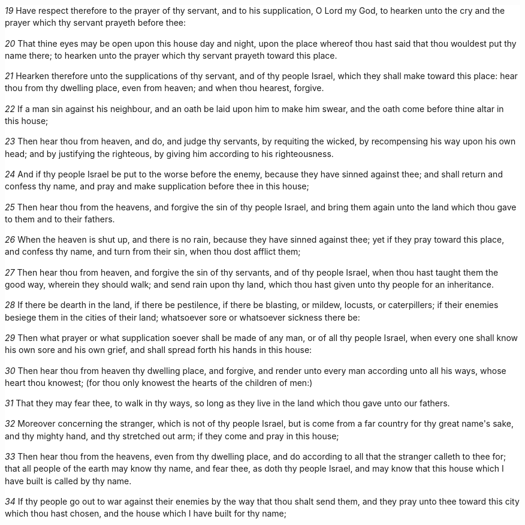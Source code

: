 *19* Have respect therefore to the prayer of thy servant, and to his supplication, O Lord my God, to hearken unto the cry and the prayer which thy servant prayeth before thee:

*20* That thine eyes may be open upon this house day and night, upon the place whereof thou hast said that thou wouldest put thy name there; to hearken unto the prayer which thy servant prayeth toward this place.

*21* Hearken therefore unto the supplications of thy servant, and of thy people Israel, which they shall make toward this place: hear thou from thy dwelling place, even from heaven; and when thou hearest, forgive.

*22* If a man sin against his neighbour, and an oath be laid upon him to make him swear, and the oath come before thine altar in this house;

*23* Then hear thou from heaven, and do, and judge thy servants, by requiting the wicked, by recompensing his way upon his own head; and by justifying the righteous, by giving him according to his righteousness.

*24* And if thy people Israel be put to the worse before the enemy, because they have sinned against thee; and shall return and confess thy name, and pray and make supplication before thee in this house;

*25* Then hear thou from the heavens, and forgive the sin of thy people Israel, and bring them again unto the land which thou gave to them and to their fathers.

*26* When the heaven is shut up, and there is no rain, because they have sinned against thee; yet if they pray toward this place, and confess thy name, and turn from their sin, when thou dost afflict them;

*27* Then hear thou from heaven, and forgive the sin of thy servants, and of thy people Israel, when thou hast taught them the good way, wherein they should walk; and send rain upon thy land, which thou hast given unto thy people for an inheritance.

*28* If there be dearth in the land, if there be pestilence, if there be blasting, or mildew, locusts, or caterpillers; if their enemies besiege them in the cities of their land; whatsoever sore or whatsoever sickness there be:

*29* Then what prayer or what supplication soever shall be made of any man, or of all thy people Israel, when every one shall know his own sore and his own grief, and shall spread forth his hands in this house:

*30* Then hear thou from heaven thy dwelling place, and forgive, and render unto every man according unto all his ways, whose heart thou knowest; (for thou only knowest the hearts of the children of men:)

*31* That they may fear thee, to walk in thy ways, so long as they live in the land which thou gave unto our fathers.

*32* Moreover concerning the stranger, which is not of thy people Israel, but is come from a far country for thy great name's sake, and thy mighty hand, and thy stretched out arm; if they come and pray in this house;

*33* Then hear thou from the heavens, even from thy dwelling place, and do according to all that the stranger calleth to thee for; that all people of the earth may know thy name, and fear thee, as doth thy people Israel, and may know that this house which I have built is called by thy name.

*34* If thy people go out to war against their enemies by the way that thou shalt send them, and they pray unto thee toward this city which thou hast chosen, and the house which I have built for thy name;
